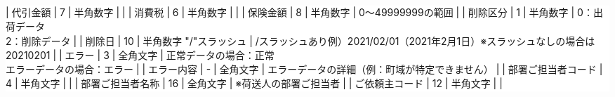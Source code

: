 | 代引金額                       | 7    | 半角数字                         |                                                                                                                                                                                                                                                                                                                                                                                                                                                                                                                    |
| 消費税                         | 6    | 半角数字                         |                                                                                                                                                                                                                                                                                                                                                                                                                                                                                                                    |
| 保険金額                       | 8    | 半角数字                         | 0～49999999の範囲                                                                                                                                                                                                                                                                                                                                                                                                                                                                                                     |
| 削除区分                       | 1    | 半角数字                         | 0：出荷データ <br>2：削除データ                                                                                                                                                                                                                                                                                                                                                                                                                                                                                     |
| 削除日                         | 10   | 半角数字 "/"スラッシュ            | /スラッシュあり例）2021/02/01（2021年2月1日）※スラッシュなしの場合は20210201                                                                                                                                                                                                                                                                                                                                                                                                                                    |
| エラー                         | 3    | 全角文字                         | 正常データの場合：正常 <br>エラーデータの場合：エラー                                                                                                                                                                                                                                                                                                                                                                                                                                                                   |
| エラー内容                     | -    | 全角文字                         | エラーデータの詳細（例：町域が特定できません）                                                                                                                                                                                                                                                                                                                                                                                                                                                                          |
| 部署ご担当者コード             | 4    | 半角文字                         |                                                                                                                                                                                                                                                                                                                                                                                                                                                                                                                    |
| 部署ご担当者名称               | 16   | 全角文字                         | ※荷送人の部署ご担当者                                                                                                                                                                                                                                                                                                                                                                                                                                                                                               |
| ご依頼主コード                 | 12   | 半角文字                         |                                                                                                                                                                                                                                                                                                                                                                                                                                                                                                                    |